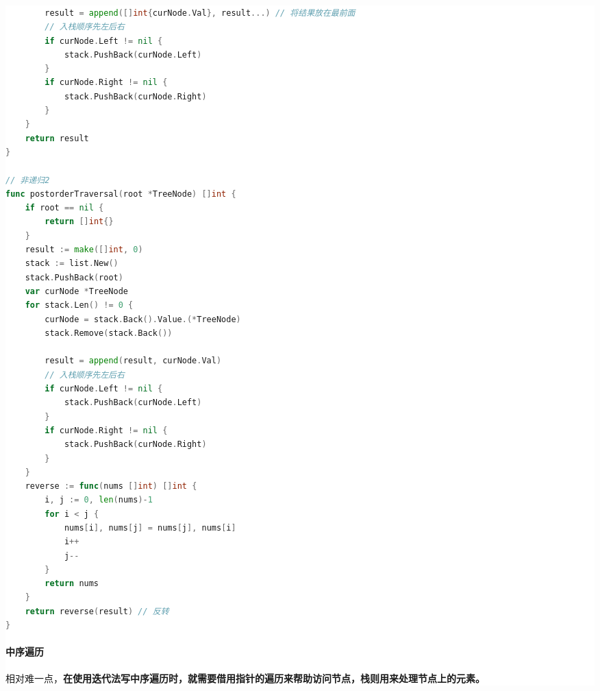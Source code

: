 ```go
		result = append([]int{curNode.Val}, result...) // 将结果放在最前面
		// 入栈顺序先左后右
		if curNode.Left != nil {
			stack.PushBack(curNode.Left)
		}
		if curNode.Right != nil {
			stack.PushBack(curNode.Right)
		}
	}
	return result
}

// 非递归2
func postorderTraversal(root *TreeNode) []int {
	if root == nil {
		return []int{}
	}
	result := make([]int, 0)
	stack := list.New()
	stack.PushBack(root)
	var curNode *TreeNode
	for stack.Len() != 0 {
		curNode = stack.Back().Value.(*TreeNode)
		stack.Remove(stack.Back())

		result = append(result, curNode.Val)
		// 入栈顺序先左后右
		if curNode.Left != nil {
			stack.PushBack(curNode.Left)
		}
		if curNode.Right != nil {
			stack.PushBack(curNode.Right)
		}
	}
	reverse := func(nums []int) []int {
		i, j := 0, len(nums)-1
		for i < j {
			nums[i], nums[j] = nums[j], nums[i]
			i++
			j--
		}
		return nums
	}
	return reverse(result) // 反转
}
```

#### 中序遍历

相对难一点，**在使用迭代法写中序遍历时，就需要借用指针的遍历来帮助访问节点，栈则用来处理节点上的元素。**
